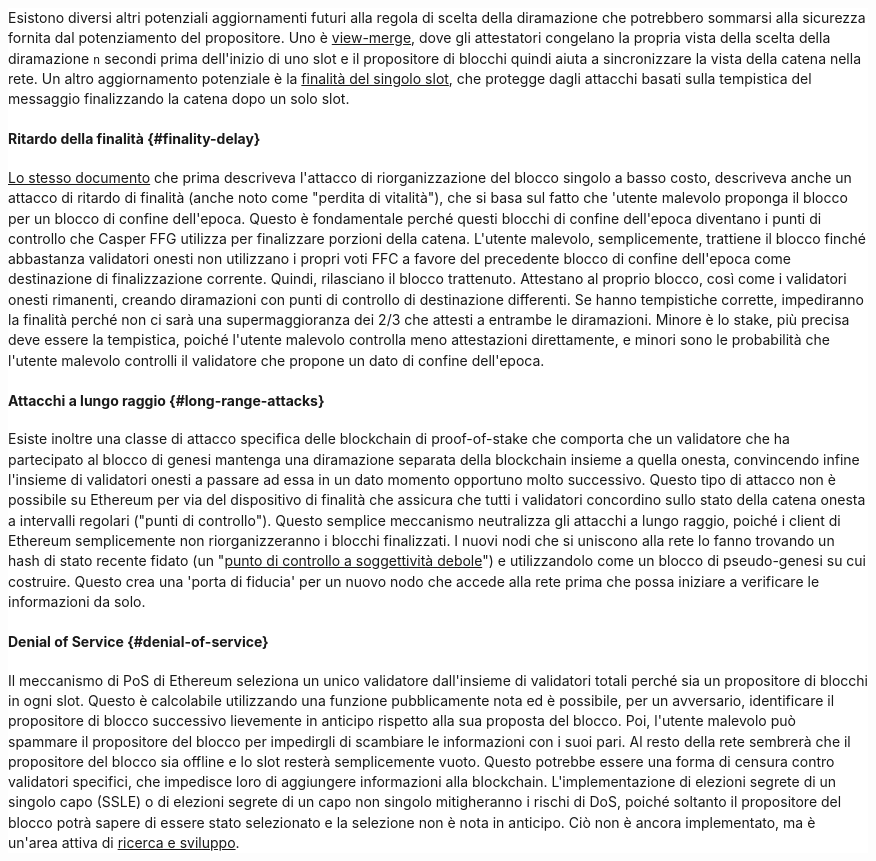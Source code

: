 Esistono diversi altri potenziali aggiornamenti futuri alla regola di scelta della diramazione che potrebbero sommarsi alla sicurezza fornita dal potenziamento del propositore. Uno è [view-merge](https://ethresear.ch/t/view-merge-as-a-replacement-for-proposer-boost/13739), dove gli attestatori congelano la propria vista della scelta della diramazione `n` secondi prima dell'inizio di uno slot e il propositore di blocchi quindi aiuta a sincronizzare la vista della catena nella rete. Un altro aggiornamento potenziale è la [finalità del singolo slot](https://notes.ethereum.org/@vbuterin/single_slot_finality), che protegge dagli attacchi basati sulla tempistica del messaggio finalizzando la catena dopo un solo slot.

#### Ritardo della finalità {#finality-delay}

[Lo stesso documento](https://econcs.pku.edu.cn/wine2020/wine2020/Workshop/GTiB20_paper_8.pdf) che prima descriveva l'attacco di riorganizzazione del blocco singolo a basso costo, descriveva anche un attacco di ritardo di finalità (anche noto come "perdita di vitalità"), che si basa sul fatto che 'utente malevolo proponga il blocco per un blocco di confine dell'epoca. Questo è fondamentale perché questi blocchi di confine dell'epoca diventano i punti di controllo che Casper FFG utilizza per finalizzare porzioni della catena. L'utente malevolo, semplicemente, trattiene il blocco finché abbastanza validatori onesti non utilizzano i propri voti FFC a favore del precedente blocco di confine dell'epoca come destinazione di finalizzazione corrente. Quindi, rilasciano il blocco trattenuto. Attestano al proprio blocco, così come i validatori onesti rimanenti, creando diramazioni con punti di controllo di destinazione differenti. Se hanno tempistiche corrette, impediranno la finalità perché non ci sarà una supermaggioranza dei 2/3 che attesti a entrambe le diramazioni. Minore è lo stake, più precisa deve essere la tempistica, poiché l'utente malevolo controlla meno attestazioni direttamente, e minori sono le probabilità che l'utente malevolo controlli il validatore che propone un dato di confine dell'epoca.

#### Attacchi a lungo raggio {#long-range-attacks}

Esiste inoltre una classe di attacco specifica delle blockchain di proof-of-stake che comporta che un validatore che ha partecipato al blocco di genesi mantenga una diramazione separata della blockchain insieme a quella onesta, convincendo infine l'insieme di validatori onesti a passare ad essa in un dato momento opportuno molto successivo. Questo tipo di attacco non è possibile su Ethereum per via del dispositivo di finalità che assicura che tutti i validatori concordino sullo stato della catena onesta a intervalli regolari ("punti di controllo"). Questo semplice meccanismo neutralizza gli attacchi a lungo raggio, poiché i client di Ethereum semplicemente non riorganizzeranno i blocchi finalizzati. I nuovi nodi che si uniscono alla rete lo fanno trovando un hash di stato recente fidato (un "[punto di controllo a soggettività debole](https://blog.ethereum.org/2014/11/25/proof-stake-learned-love-weak-subjectivity/)") e utilizzandolo come un blocco di pseudo-genesi su cui costruire. Questo crea una 'porta di fiducia' per un nuovo nodo che accede alla rete prima che possa iniziare a verificare le informazioni da solo.

#### Denial of Service {#denial-of-service}

Il meccanismo di PoS di Ethereum seleziona un unico validatore dall'insieme di validatori totali perché sia un propositore di blocchi in ogni slot. Questo è calcolabile utilizzando una funzione pubblicamente nota ed è possibile, per un avversario, identificare il propositore di blocco successivo lievemente in anticipo rispetto alla sua proposta del blocco. Poi, l'utente malevolo può spammare il propositore del blocco per impedirgli di scambiare le informazioni con i suoi pari. Al resto della rete sembrerà che il propositore del blocco sia offline e lo slot resterà semplicemente vuoto. Questo potrebbe essere una forma di censura contro validatori specifici, che impedisce loro di aggiungere informazioni alla blockchain. L'implementazione di elezioni segrete di un singolo capo (SSLE) o di elezioni segrete di un capo non singolo mitigheranno i rischi di DoS, poiché soltanto il propositore del blocco potrà sapere di essere stato selezionato e la selezione non è nota in anticipo. Ciò non è ancora implementato, ma è un'area attiva di [ricerca e sviluppo](https://ethresear.ch/t/secret-non-single-leader-election/11789).
